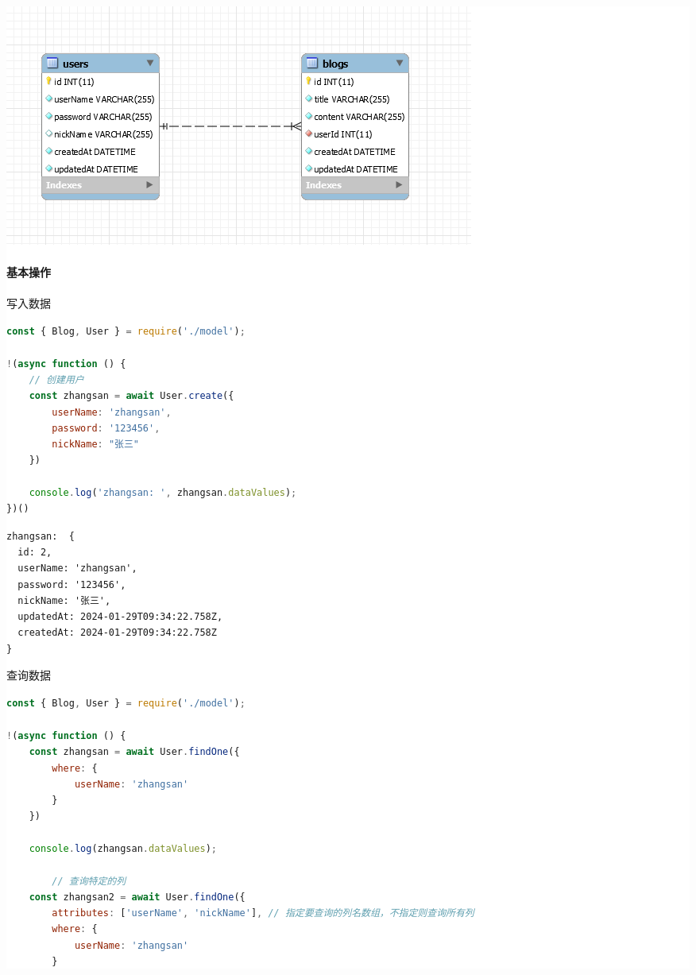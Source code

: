 ![Alt text](./img/ertu.png)


#### 基本操作

写入数据
```js
const { Blog, User } = require('./model');

!(async function () {
    // 创建用户
    const zhangsan = await User.create({
        userName: 'zhangsan',
        password: '123456',
        nickName: "张三"
    })

    console.log('zhangsan: ', zhangsan.dataValues);
})()
```
```
zhangsan:  {
  id: 2,
  userName: 'zhangsan',
  password: '123456',
  nickName: '张三',
  updatedAt: 2024-01-29T09:34:22.758Z,
  createdAt: 2024-01-29T09:34:22.758Z
}
```

查询数据

```js
const { Blog, User } = require('./model');

!(async function () {
    const zhangsan = await User.findOne({
        where: {
            userName: 'zhangsan'
        }
    })

    console.log(zhangsan.dataValues);

        // 查询特定的列
    const zhangsan2 = await User.findOne({
        attributes: ['userName', 'nickName'], // 指定要查询的列名数组，不指定则查询所有列
        where: {
            userName: 'zhangsan'
        }
```